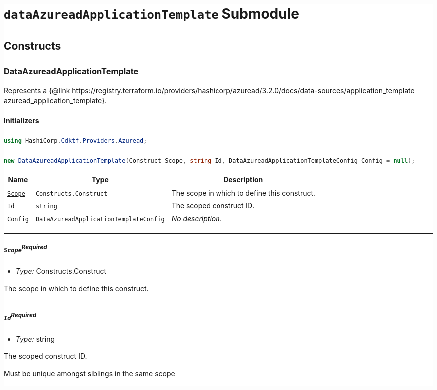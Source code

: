 # `dataAzureadApplicationTemplate` Submodule <a name="`dataAzureadApplicationTemplate` Submodule" id="@cdktf/provider-azuread.dataAzureadApplicationTemplate"></a>

## Constructs <a name="Constructs" id="Constructs"></a>

### DataAzureadApplicationTemplate <a name="DataAzureadApplicationTemplate" id="@cdktf/provider-azuread.dataAzureadApplicationTemplate.DataAzureadApplicationTemplate"></a>

Represents a {@link https://registry.terraform.io/providers/hashicorp/azuread/3.2.0/docs/data-sources/application_template azuread_application_template}.

#### Initializers <a name="Initializers" id="@cdktf/provider-azuread.dataAzureadApplicationTemplate.DataAzureadApplicationTemplate.Initializer"></a>

```csharp
using HashiCorp.Cdktf.Providers.Azuread;

new DataAzureadApplicationTemplate(Construct Scope, string Id, DataAzureadApplicationTemplateConfig Config = null);
```

| **Name** | **Type** | **Description** |
| --- | --- | --- |
| <code><a href="#@cdktf/provider-azuread.dataAzureadApplicationTemplate.DataAzureadApplicationTemplate.Initializer.parameter.scope">Scope</a></code> | <code>Constructs.Construct</code> | The scope in which to define this construct. |
| <code><a href="#@cdktf/provider-azuread.dataAzureadApplicationTemplate.DataAzureadApplicationTemplate.Initializer.parameter.id">Id</a></code> | <code>string</code> | The scoped construct ID. |
| <code><a href="#@cdktf/provider-azuread.dataAzureadApplicationTemplate.DataAzureadApplicationTemplate.Initializer.parameter.config">Config</a></code> | <code><a href="#@cdktf/provider-azuread.dataAzureadApplicationTemplate.DataAzureadApplicationTemplateConfig">DataAzureadApplicationTemplateConfig</a></code> | *No description.* |

---

##### `Scope`<sup>Required</sup> <a name="Scope" id="@cdktf/provider-azuread.dataAzureadApplicationTemplate.DataAzureadApplicationTemplate.Initializer.parameter.scope"></a>

- *Type:* Constructs.Construct

The scope in which to define this construct.

---

##### `Id`<sup>Required</sup> <a name="Id" id="@cdktf/provider-azuread.dataAzureadApplicationTemplate.DataAzureadApplicationTemplate.Initializer.parameter.id"></a>

- *Type:* string

The scoped construct ID.

Must be unique amongst siblings in the same scope

---